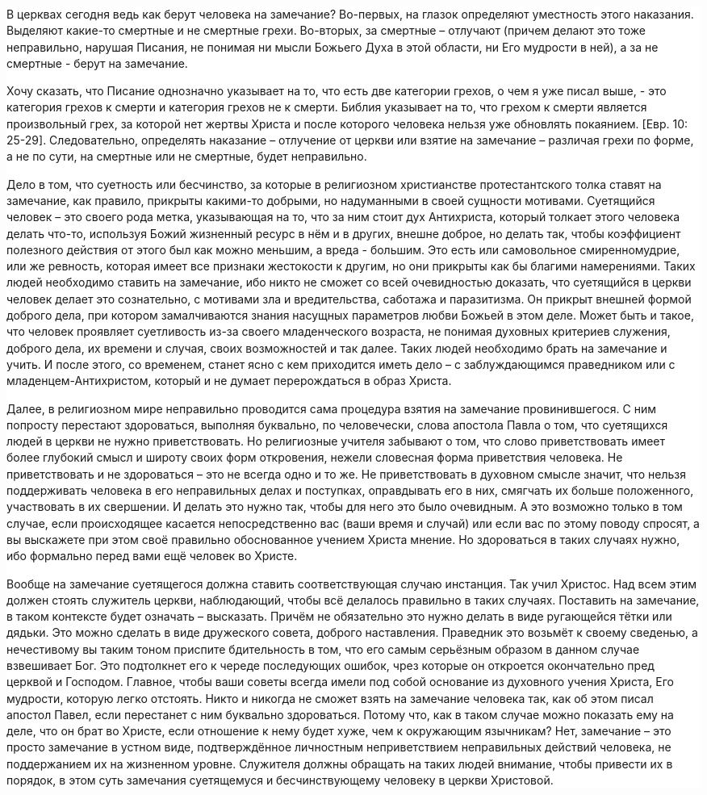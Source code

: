 В церквах сегодня ведь как берут человека на замечание? Во-первых, на глазок определяют уместность этого наказания. Выделяют какие-то смертные и не смертные грехи. Во-вторых, за смертные – отлучают (причем делают это тоже неправильно, нарушая Писания, не понимая ни мысли Божьего Духа в этой области, ни Его мудрости в ней), а за не смертные - берут на замечание. 

Хочу сказать, что Писание однозначно указывает на то, что есть две категории грехов, о чем я уже писал выше, - это категория грехов к смерти и категория грехов не к смерти. Библия указывает на то, что грехом к смерти является произвольный грех, за которой нет жертвы Христа и после которого человека нельзя уже обновлять покаянием. [Евр. 10: 25-29]. Следовательно, определять наказание – отлучение от церкви или взятие на замечание – различая грехи по форме, а не по сути, на смертные или не смертные, будет неправильно. 

Дело в том, что суетность или бесчинство, за которые в религиозном христианстве протестантского толка ставят на замечание, как правило, прикрыты какими-то добрыми, но надуманными в своей сущности мотивами. Суетящийся человек – это своего рода метка, указывающая на то, что за ним стоит дух Антихриста, который толкает этого человека делать что-то, используя Божий жизненный ресурс в нём и в других, внешне доброе, но делать так, чтобы коэффициент полезного действия от этого был как можно меньшим, а вреда - большим. Это есть или самовольное смиренномудрие, или же ревность, которая имеет все признаки жестокости к другим, но они прикрыты как бы благими намерениями. Таких людей необходимо ставить на замечание, ибо никто не сможет со всей очевидностью доказать, что суетящийся в церкви человек делает это сознательно, с мотивами зла и вредительства, саботажа и паразитизма. Он прикрыт внешней формой доброго дела, при котором замалчиваются знания насущных параметров любви Божьей в этом деле. Может быть и такое, что человек проявляет суетливость из-за своего младенческого возраста, не понимая духовных критериев служения, доброго дела, их времени и случая, своих возможностей и так далее. Таких людей необходимо брать на замечание и учить. И после этого, со временем, станет ясно с кем приходится иметь дело – с заблуждающимся праведником или с младенцем-Антихристом, который и не думает перерождаться в образ Христа. 

Далее, в религиозном мире неправильно проводится сама процедура взятия на замечание провинившегося. С ним попросту перестают здороваться, выполняя буквально, по человечески, слова апостола Павла о том, что суетящихся людей в церкви не нужно приветствовать. Но религиозные учителя забывают о том, что слово приветствовать имеет более глубокий смысл и широту своих форм откровения, нежели словесная форма приветствия человека. Не приветствовать и не здороваться – это не всегда одно и то же. Не приветствовать в духовном смысле значит, что нельзя поддерживать человека в его неправильных делах и поступках, оправдывать его в них, смягчать их больше положенного, участвовать в их свершении. И делать это нужно так, чтобы для него это было очевидным. А это возможно только в том случае, если происходящее касается непосредственно вас (ваши время и случай) или если вас по этому поводу спросят, а вы выскажете при этом своё правильно обоснованное учением Христа мнение. Но здороваться в таких случаях нужно, ибо формально перед вами ещё человек во Христе. 

Вообще на замечание суетящегося должна ставить соответствующая случаю инстанция. Так учил Христос. Над всем этим должен стоять служитель церкви, наблюдающий, чтобы всё делалось правильно в таких случаях. Поставить на замечание, в таком контексте будет означать – высказать. Причём не обязательно это нужно делать в виде ругающейся тётки или дядьки. Это можно сделать в виде дружеского совета, доброго наставления. Праведник это возьмёт к своему сведенью, а нечестивому вы таким тоном приспите бдительность в том, что его самым серьёзным образом в данном случае взвешивает Бог. Это подтолкнет его к череде последующих ошибок, чрез которые он откроется окончательно пред церквой и Господом. Главное, чтобы ваши советы всегда имели под собой основание из духовного учения Христа, Его мудрости, которую легко отстоять. Никто и никогда не сможет взять на замечание человека так, как об этом писал апостол Павел, если перестанет с ним буквально здороваться. Потому что, как в таком случае можно показать ему на деле, что он брат во Христе, если отношение к нему будет хуже, чем к окружающим язычникам? Нет, замечание – это просто замечание в устном виде, подтверждённое личностным неприветствием неправильных действий человека, не поддержанием их на жизненном уровне. Служителя должны обращать на таких людей внимание, чтобы привести их в порядок, в этом суть замечания суетящемуся и бесчинствующему человеку в церкви Христовой. 
